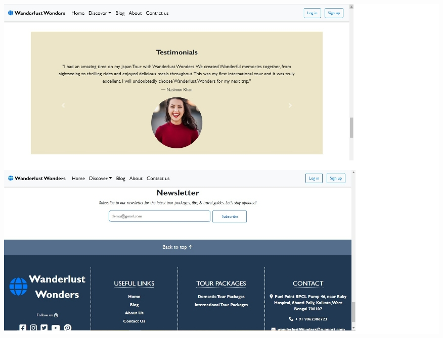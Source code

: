 













![](Aspose.Words.708b3fcb-7d68-46de-b039-d0aa7b47aa2d.032.jpeg)




















![](Aspose.Words.708b3fcb-7d68-46de-b039-d0aa7b47aa2d.033.jpeg)
